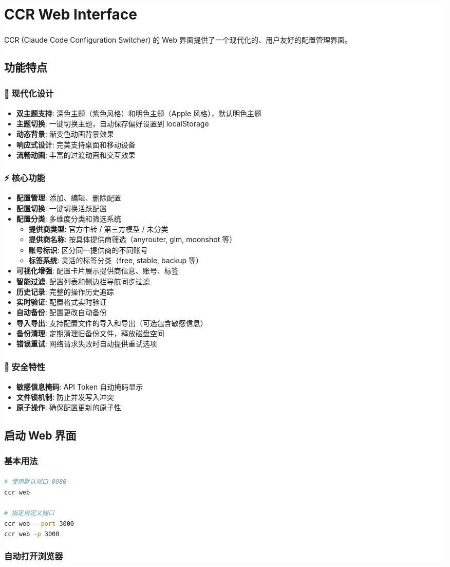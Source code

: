 # CCR Web Interface

CCR (Claude Code Configuration Switcher) 的 Web 界面提供了一个现代化的、用户友好的配置管理界面。

## 功能特点

### 🎨 现代化设计
- **双主题支持**: 深色主题（紫色风格）和明色主题（Apple 风格），默认明色主题
- **主题切换**: 一键切换主题，自动保存偏好设置到 localStorage
- **动态背景**: 渐变色动画背景效果
- **响应式设计**: 完美支持桌面和移动设备
- **流畅动画**: 丰富的过渡动画和交互效果

### ⚡ 核心功能
- **配置管理**: 添加、编辑、删除配置
- **配置切换**: 一键切换活跃配置
- **配置分类**: 多维度分类和筛选系统
  - **提供商类型**: 官方中转 / 第三方模型 / 未分类
  - **提供商名称**: 按具体提供商筛选（anyrouter, glm, moonshot 等）
  - **账号标识**: 区分同一提供商的不同账号
  - **标签系统**: 灵活的标签分类（free, stable, backup 等）
- **可视化增强**: 配置卡片展示提供商信息、账号、标签
- **智能过滤**: 配置列表和侧边栏导航同步过滤
- **历史记录**: 完整的操作历史追踪
- **实时验证**: 配置格式实时验证
- **自动备份**: 配置更改自动备份
- **导入导出**: 支持配置文件的导入和导出（可选包含敏感信息）
- **备份清理**: 定期清理旧备份文件，释放磁盘空间
- **错误重试**: 网络请求失败时自动提供重试选项

### 🔐 安全特性
- **敏感信息掩码**: API Token 自动掩码显示
- **文件锁机制**: 防止并发写入冲突
- **原子操作**: 确保配置更新的原子性

## 启动 Web 界面

### 基本用法

```bash
# 使用默认端口 8080
ccr web

# 指定自定义端口
ccr web --port 3000
ccr web -p 3000
```

### 自动打开浏览器
